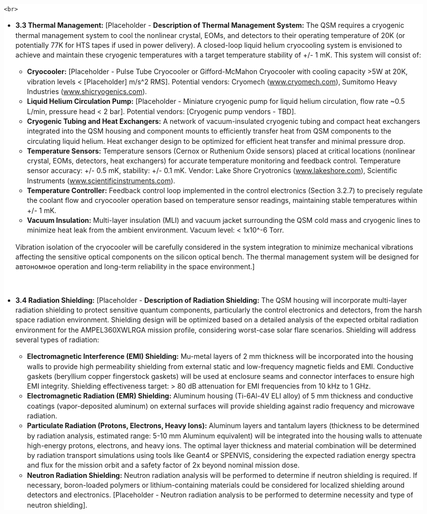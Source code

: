     <br>

*   **3.3 Thermal Management:** [Placeholder - **Description of Thermal Management System:** The QSM requires a cryogenic thermal management system to cool the nonlinear crystal, EOMs, and detectors to their operating temperature of 20K (or potentially 77K for HTS tapes if used in power delivery).  A closed-loop liquid helium cryocooling system is envisioned to achieve and maintain these cryogenic temperatures with a target temperature stability of +/- 1 mK. This system will consist of:

    *   **Cryocooler:** [Placeholder -  Pulse Tube Cryocooler or Gifford-McMahon Cryocooler with cooling capacity >5W at 20K,  vibration levels < [Placeholder] m/s^2 RMS]. Potential vendors:  Cryomech (www.cryomech.com),  Sumitomo Heavy Industries (www.shicryogenics.com).
    *   **Liquid Helium Circulation Pump:** [Placeholder -  Miniature cryogenic pump for liquid helium circulation, flow rate  ~0.5 L/min,  pressure head < 2 bar]. Potential vendors:  [Cryogenic pump vendors - TBD].
    *   **Cryogenic Tubing and Heat Exchangers:**  A network of vacuum-insulated cryogenic tubing and compact heat exchangers integrated into the QSM housing and component mounts to efficiently transfer heat from QSM components to the circulating liquid helium. Heat exchanger design to be optimized for efficient heat transfer and minimal pressure drop.
    *   **Temperature Sensors:**  Temperature sensors (Cernox or Ruthenium Oxide sensors) placed at critical locations (nonlinear crystal, EOMs, detectors, heat exchangers) for accurate temperature monitoring and feedback control. Temperature sensor accuracy: +/- 0.5 mK,  stability: +/- 0.1 mK. Vendor:  Lake Shore Cryotronics (www.lakeshore.com),  Scientific Instruments (www.scientificinstruments.com).
    *   **Temperature Controller:** Feedback control loop implemented in the control electronics (Section 3.2.7) to precisely regulate the coolant flow and cryocooler operation based on temperature sensor readings, maintaining stable temperatures within +/- 1 mK.
    *   **Vacuum Insulation:**  Multi-layer insulation (MLI) and vacuum jacket surrounding the QSM cold mass and cryogenic lines to minimize heat leak from the ambient environment. Vacuum level: < 1x10^-6 Torr.

    Vibration isolation of the cryocooler will be carefully considered in the system integration to minimize mechanical vibrations affecting the sensitive optical components on the silicon optical bench.  The thermal management system will be designed for автономное operation and long-term reliability in the space environment.]

    <br>

*   **3.4 Radiation Shielding:** [Placeholder - **Description of Radiation Shielding:** The QSM housing will incorporate multi-layer radiation shielding to protect sensitive quantum components, particularly the control electronics and detectors, from the harsh space radiation environment.  Shielding design will be optimized based on a detailed analysis of the expected orbital radiation environment for the AMPEL360XWLRGA mission profile, considering worst-case solar flare scenarios. Shielding will address several types of radiation:

    *   **Electromagnetic Interference (EMI) Shielding:** Mu-metal layers of 2 mm thickness will be incorporated into the housing walls to provide high permeability shielding from external static and low-frequency magnetic fields and EMI. Conductive gaskets (beryllium copper fingerstock gaskets) will be used at enclosure seams and connector interfaces to ensure high EMI integrity. Shielding effectiveness target: > 80 dB attenuation for EMI frequencies from 10 kHz to 1 GHz.
    *   **Electromagnetic Radiation (EMR) Shielding:**  Aluminum housing (Ti-6Al-4V ELI alloy) of 5 mm thickness and conductive coatings (vapor-deposited aluminum) on external surfaces will provide shielding against radio frequency and microwave radiation.
    *   **Particulate Radiation (Protons, Electrons, Heavy Ions):**  Aluminum layers and tantalum layers (thickness to be determined by radiation analysis, estimated range: 5-10 mm Aluminum equivalent) will be integrated into the housing walls to attenuate high-energy protons, electrons, and heavy ions.  The optimal layer thickness and material combination will be determined by radiation transport simulations using tools like Geant4 or SPENVIS, considering the expected radiation energy spectra and flux for the mission orbit and a safety factor of 2x beyond nominal mission dose.
    *   **Neutron Radiation Shielding:**  Neutron radiation analysis will be performed to determine if neutron shielding is required. If necessary, boron-loaded polymers or lithium-containing materials could be considered for localized shielding around detectors and electronics.  [Placeholder - Neutron radiation analysis to be performed to determine necessity and type of neutron shielding].
